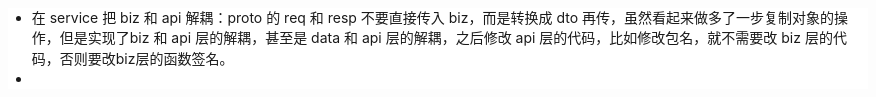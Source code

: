 - 在 service 把 biz 和 api 解耦：proto 的 req 和 resp 不要直接传入 biz，而是转换成 dto 再传，虽然看起来做多了一步复制对象的操作，但是实现了biz 和 api 层的解耦，甚至是 data 和 api 层的解耦，之后修改 api 层的代码，比如修改包名，就不需要改 biz 层的代码，否则要改biz层的函数签名。
-